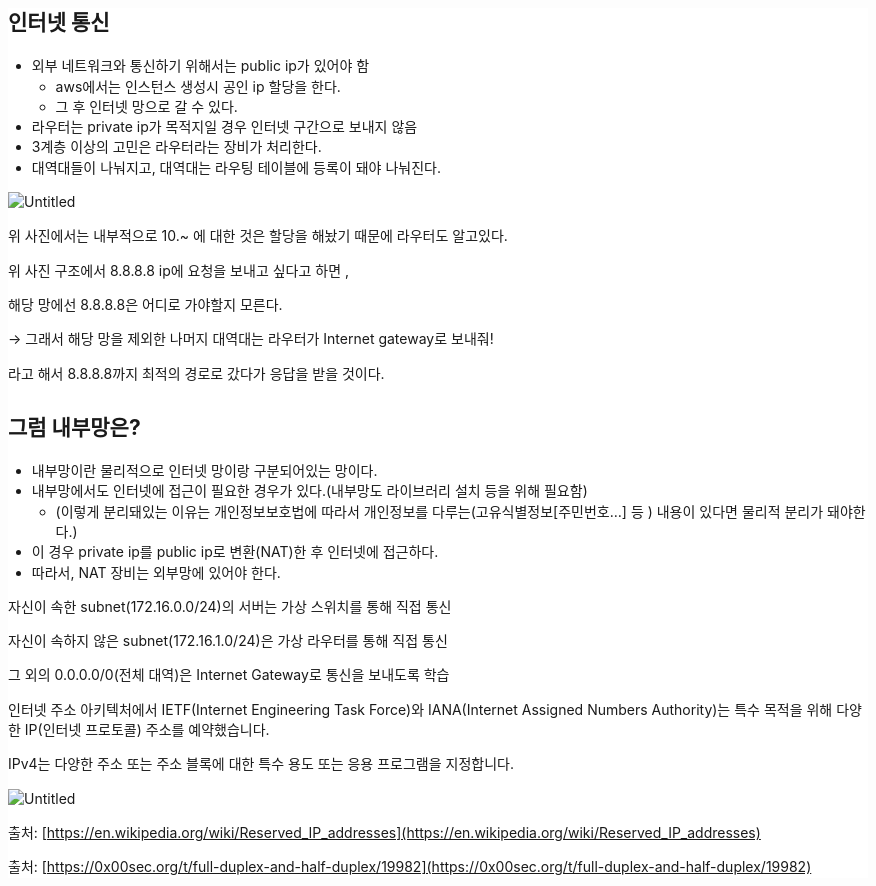 ## 인터넷 통신

- 외부 네트워크와 통신하기 위해서는 public ip가 있어야 함
    - aws에서는 인스턴스 생성시 공인 ip 할당을 한다.
    - 그 후 인터넷 망으로 갈 수 있다.
- 라우터는 private ip가 목적지일 경우 인터넷 구간으로 보내지 않음
- 3계층 이상의 고민은 라우터라는 장비가 처리한다.
- 대역대들이 나눠지고, 대역대는 라우팅 테이블에 등록이 돼야 나눠진다.

![Untitled](https://s3.us-west-2.amazonaws.com/secure.notion-static.com/dee42786-8b14-44bf-9e19-1a0392cb7b8c/Untitled.png?X-Amz-Algorithm=AWS4-HMAC-SHA256&X-Amz-Content-Sha256=UNSIGNED-PAYLOAD&X-Amz-Credential=AKIAT73L2G45EIPT3X45%2F20221130%2Fus-west-2%2Fs3%2Faws4_request&X-Amz-Date=20221130T133010Z&X-Amz-Expires=86400&X-Amz-Signature=347a88354178f5a0f07e07647cfe6552465a576170eabe789af86482f173a347&X-Amz-SignedHeaders=host&response-content-disposition=filename%3D%22Untitled.png%22&x-id=GetObject)

위 사진에서는 내부적으로 10.~ 에 대한 것은 할당을 해놨기 때문에 라우터도 알고있다. 

위 사진 구조에서 8.8.8.8 ip에 요청을 보내고 싶다고 하면 ,

해당 망에선 8.8.8.8은 어디로 가야할지 모른다.

→ 그래서 해당 망을 제외한 나머지 대역대는 라우터가 Internet gateway로 보내줘!

라고 해서 8.8.8.8까지 최적의 경로로 갔다가 응답을 받을 것이다.

## 그럼 내부망은?

- 내부망이란 물리적으로 인터넷 망이랑 구분되어있는 망이다.
- 내부망에서도 인터넷에 접근이 필요한 경우가 있다.(내부망도 라이브러리 설치 등을 위해 필요함)
    - (이렇게 분리돼있는 이유는 개인정보보호법에 따라서 개인정보를 다루는(고유식별정보[주민번호…] 등 ) 내용이 있다면 물리적 분리가 돼야한다.)
- 이 경우 private ip를 public ip로 변환(NAT)한 후 인터넷에 접근하다.
- 따라서, NAT 장비는 외부망에 있어야 한다.

자신이 속한 subnet(172.16.0.0/24)의 서버는 가상 스위치를 통해 직접 통신

자신이 속하지 않은 subnet(172.16.1.0/24)은 가상 라우터를 통해 직접 통신

그 외의 0.0.0.0/0(전체 대역)은 Internet Gateway로 통신을 보내도록 학습

인터넷 주소 아키텍처에서 IETF(Internet Engineering Task Force)와 IANA(Internet Assigned Numbers Authority)는 특수 목적을 위해 다양한 IP(인터넷 프로토콜) 주소를 예약했습니다.

IPv4는 다양한 주소 또는 주소 블록에 대한 특수 용도 또는 응용 프로그램을 지정합니다.

![Untitled](https://s3.us-west-2.amazonaws.com/secure.notion-static.com/4b255847-3839-43ed-8e15-a78a032a95e1/Untitled.png?X-Amz-Algorithm=AWS4-HMAC-SHA256&X-Amz-Content-Sha256=UNSIGNED-PAYLOAD&X-Amz-Credential=AKIAT73L2G45EIPT3X45%2F20221130%2Fus-west-2%2Fs3%2Faws4_request&X-Amz-Date=20221130T133023Z&X-Amz-Expires=86400&X-Amz-Signature=fb013dbec9febef762891a8287c95f633e5261f24ba7ac74131005c575b859b3&X-Amz-SignedHeaders=host&response-content-disposition=filename%3D%22Untitled.png%22&x-id=GetObject)

출처: [https://en.wikipedia.org/wiki/Reserved_IP_addresses](https://en.wikipedia.org/wiki/Reserved_IP_addresses)

출처: [https://0x00sec.org/t/full-duplex-and-half-duplex/19982](https://0x00sec.org/t/full-duplex-and-half-duplex/19982)
